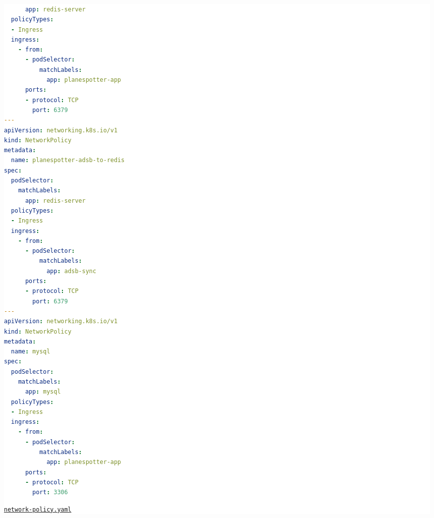 ```yaml
      app: redis-server
  policyTypes:
  - Ingress
  ingress:
    - from:
      - podSelector:
          matchLabels:
            app: planespotter-app
      ports:
      - protocol: TCP
        port: 6379
---
apiVersion: networking.k8s.io/v1
kind: NetworkPolicy
metadata:
  name: planespotter-adsb-to-redis
spec:
  podSelector:
    matchLabels:
      app: redis-server
  policyTypes:
  - Ingress
  ingress:
    - from:
      - podSelector:
          matchLabels:
            app: adsb-sync
      ports:
      - protocol: TCP
        port: 6379
---
apiVersion: networking.k8s.io/v1
kind: NetworkPolicy
metadata:
  name: mysql
spec:
  podSelector:
    matchLabels:
      app: mysql
  policyTypes:
  - Ingress
  ingress:
    - from:
      - podSelector:
          matchLabels:
            app: planespotter-app
      ports:
      - protocol: TCP
        port: 3306
```
[`network-policy.yaml`](../../kubernetes/network-policy.yaml)

